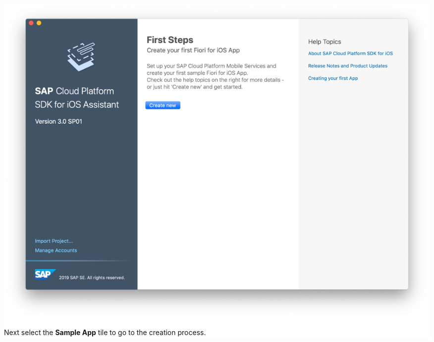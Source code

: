 ![Add Sample App](fiori-ios-scpms-custom-app-translation-create-app-1.png)

Next select the **Sample App** tile to go to the creation process.
